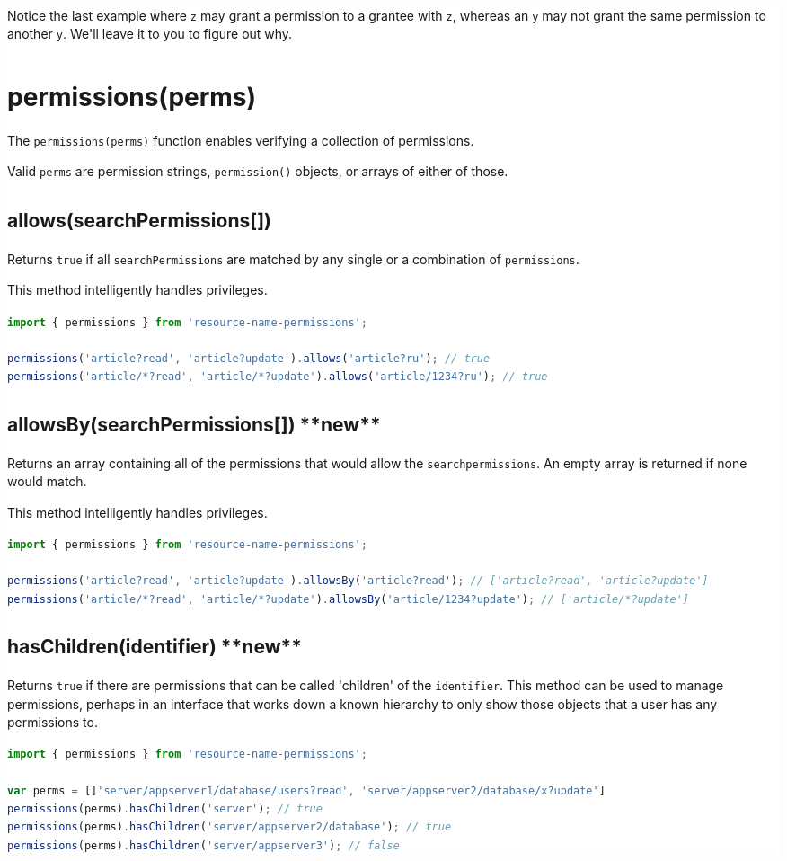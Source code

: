 Notice the last example where `z` may grant a permission to a grantee with `z`, whereas an `y` may not grant the same permission to another `y`. We'll leave it to you to figure out why.

# permissions(perms)

The `permissions(perms)` function enables verifying a collection of permissions.

Valid `perms` are permission strings, `permission()` objects, or arrays of either of those.

## allows(searchPermissions[])

Returns `true` if all `searchPermissions` are matched by any single or a combination of `permissions`.

This method intelligently handles privileges.

```js
import { permissions } from 'resource-name-permissions';

permissions('article?read', 'article?update').allows('article?ru'); // true
permissions('article/*?read', 'article/*?update').allows('article/1234?ru'); // true
```

## allowsBy(searchPermissions[]) \*\*new\*\*

Returns an array containing all of the permissions that would allow the `searchpermissions`. An empty array is returned if none would match.

This method intelligently handles privileges.

```js
import { permissions } from 'resource-name-permissions';

permissions('article?read', 'article?update').allowsBy('article?read'); // ['article?read', 'article?update']
permissions('article/*?read', 'article/*?update').allowsBy('article/1234?update'); // ['article/*?update']
```

## hasChildren(identifier)  \*\*new\*\*

Returns `true` if there are permissions that can be called 'children' of the `identifier`.
This method can be used to manage permissions, perhaps in an interface that works down a known hierarchy to only show those objects that a user has any permissions to.


```js
import { permissions } from 'resource-name-permissions';

var perms = []'server/appserver1/database/users?read', 'server/appserver2/database/x?update']
permissions(perms).hasChildren('server'); // true
permissions(perms).hasChildren('server/appserver2/database'); // true
permissions(perms).hasChildren('server/appserver3'); // false

```
